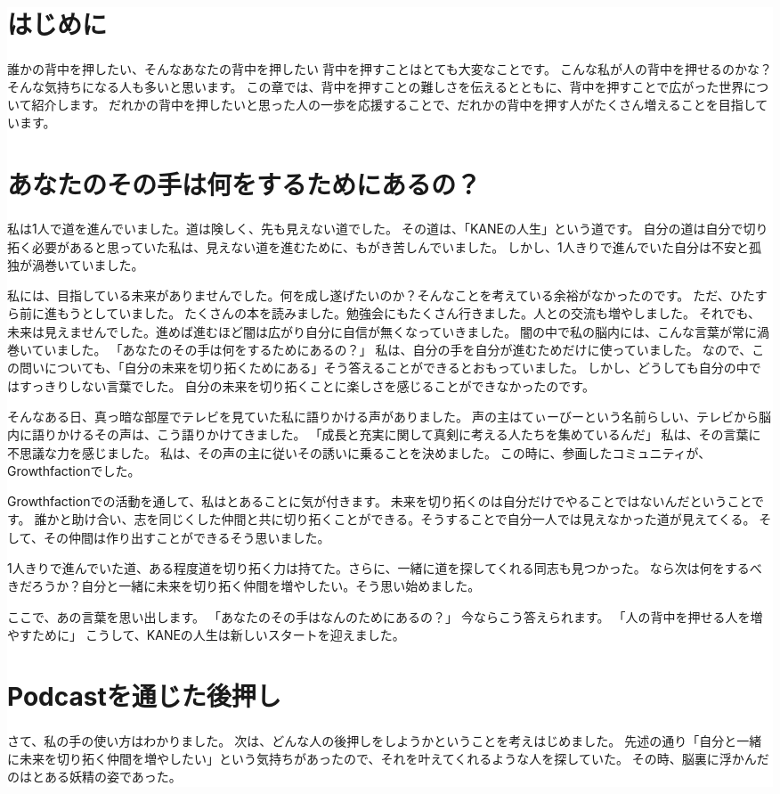 # はじめに
誰かの背中を押したい、そんなあなたの背中を押したい
背中を押すことはとても大変なことです。
こんな私が人の背中を押せるのかな？そんな気持ちになる人も多いと思います。
この章では、背中を押すことの難しさを伝えるとともに、背中を押すことで広がった世界について紹介します。
だれかの背中を押したいと思った人の一歩を応援することで、だれかの背中を押す人がたくさん増えることを目指しています。

# あなたのその手は何をするためにあるの？
私は1人で道を進んでいました。道は険しく、先も見えない道でした。
その道は、「KANEの人生」という道です。
自分の道は自分で切り拓く必要があると思っていた私は、見えない道を進むために、もがき苦しんでいました。
しかし、1人きりで進んでいた自分は不安と孤独が渦巻いていました。

私には、目指している未来がありませんでした。何を成し遂げたいのか？そんなことを考えている余裕がなかったのです。
ただ、ひたすら前に進もうとしていました。
たくさんの本を読みました。勉強会にもたくさん行きました。人との交流も増やしました。
それでも、未来は見えませんでした。進めば進むほど闇は広がり自分に自信が無くなっていきました。
闇の中で私の脳内には、こんな言葉が常に渦巻いていました。
「あなたのその手は何をするためにあるの？」
私は、自分の手を自分が進むためだけに使っていました。
なので、この問いについても、「自分の未来を切り拓くためにある」そう答えることができるとおもっていました。
しかし、どうしても自分の中ではすっきりしない言葉でした。
自分の未来を切り拓くことに楽しさを感じることができなかったのです。

そんなある日、真っ暗な部屋でテレビを見ていた私に語りかける声がありました。
声の主はてぃーびーという名前らしい、テレビから脳内に語りかけるその声は、こう語りかけてきました。
「成長と充実に関して真剣に考える人たちを集めているんだ」
私は、その言葉に不思議な力を感じました。
私は、その声の主に従いその誘いに乗ることを決めました。
この時に、参画したコミュニティが、Growthfactionでした。

Growthfactionでの活動を通して、私はとあることに気が付きます。
未来を切り拓くのは自分だけでやることではないんだということです。
誰かと助け合い、志を同じくした仲間と共に切り拓くことができる。そうすることで自分一人では見えなかった道が見えてくる。
そして、その仲間は作り出すことができるそう思いました。

1人きりで進んでいた道、ある程度道を切り拓く力は持てた。さらに、一緒に道を探してくれる同志も見つかった。
なら次は何をするべきだろうか？自分と一緒に未来を切り拓く仲間を増やしたい。そう思い始めました。

ここで、あの言葉を思い出します。
「あなたのその手はなんのためにあるの？」
今ならこう答えられます。
「人の背中を押せる人を増やすために」
こうして、KANEの人生は新しいスタートを迎えました。

# Podcastを通じた後押し
さて、私の手の使い方はわかりました。
次は、どんな人の後押しをしようかということを考えはじめました。
先述の通り「自分と一緒に未来を切り拓く仲間を増やしたい」という気持ちがあったので、それを叶えてくれるような人を探していた。
その時、脳裏に浮かんだのはとある妖精の姿であった。
